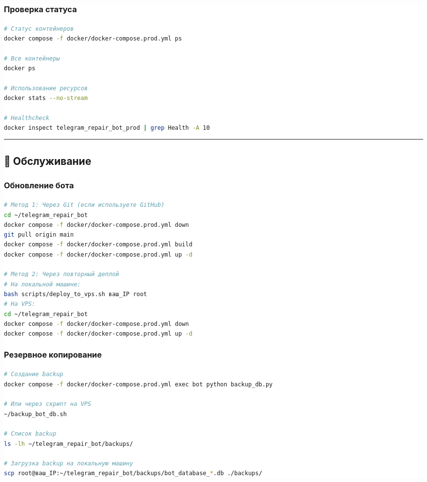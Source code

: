 ### Проверка статуса

```bash
# Статус контейнеров
docker compose -f docker/docker-compose.prod.yml ps

# Все контейнеры
docker ps

# Использование ресурсов
docker stats --no-stream

# Healthcheck
docker inspect telegram_repair_bot_prod | grep Health -A 10
```

---

## 🔧 Обслуживание

### Обновление бота

```bash
# Метод 1: Через Git (если используете GitHub)
cd ~/telegram_repair_bot
docker compose -f docker/docker-compose.prod.yml down
git pull origin main
docker compose -f docker/docker-compose.prod.yml build
docker compose -f docker/docker-compose.prod.yml up -d

# Метод 2: Через повторный деплой
# На локальной машине:
bash scripts/deploy_to_vps.sh ваш_IP root
# На VPS:
cd ~/telegram_repair_bot
docker compose -f docker/docker-compose.prod.yml down
docker compose -f docker/docker-compose.prod.yml up -d
```

### Резервное копирование

```bash
# Создание backup
docker compose -f docker/docker-compose.prod.yml exec bot python backup_db.py

# Или через скрипт на VPS
~/backup_bot_db.sh

# Список backup
ls -lh ~/telegram_repair_bot/backups/

# Загрузка backup на локальную машину
scp root@ваш_IP:~/telegram_repair_bot/backups/bot_database_*.db ./backups/
```
